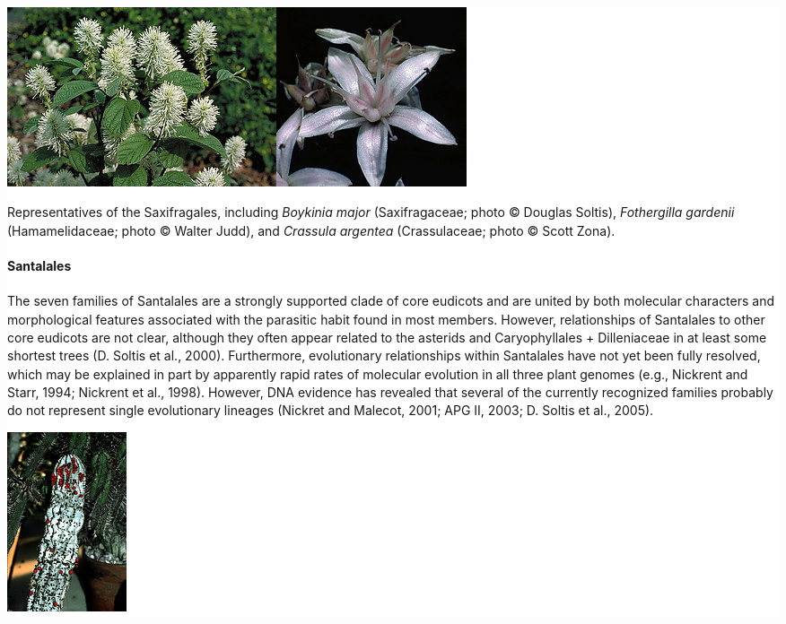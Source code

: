 ![](Core_Eudicots/FothergillagardeniiHammemelidaceWJ.jpg)![](Core_Eudicots/CrassulaargenteaSZ1.jpg)

Representatives of the Saxifragales, including *Boykinia major*
(Saxifragaceae; photo © Douglas Soltis), *Fothergilla gardenii*
(Hamamelidaceae; photo © Walter Judd), and *Crassula argentea*
(Crassulaceae; photo © Scott Zona).

#### Santalales

The seven families of Santalales are a strongly supported clade of core
eudicots and are united by both molecular characters and morphological
features associated with the parasitic habit found in most members.
However, relationships of Santalales to other core eudicots are not
clear, although they often appear related to the asterids and
Caryophyllales + Dilleniaceae in at least some shortest trees (D. Soltis
et al., 2000). Furthermore, evolutionary relationships within Santalales
have not yet been fully resolved, which may be explained in part by
apparently rapid rates of molecular evolution in all three plant genomes
(e.g., Nickrent and Starr, 1994; Nickrent et al., 1998). However, DNA
evidence has revealed that several of the currently recognized families
probably do not represent single evolutionary lineages (Nickret and
Malecot, 2001; APG II, 2003; D. Soltis et al., 2005).

![ ](Core_Eudicots/Viscumminimum-EuphorbiapolygonaSZ.jpg)
